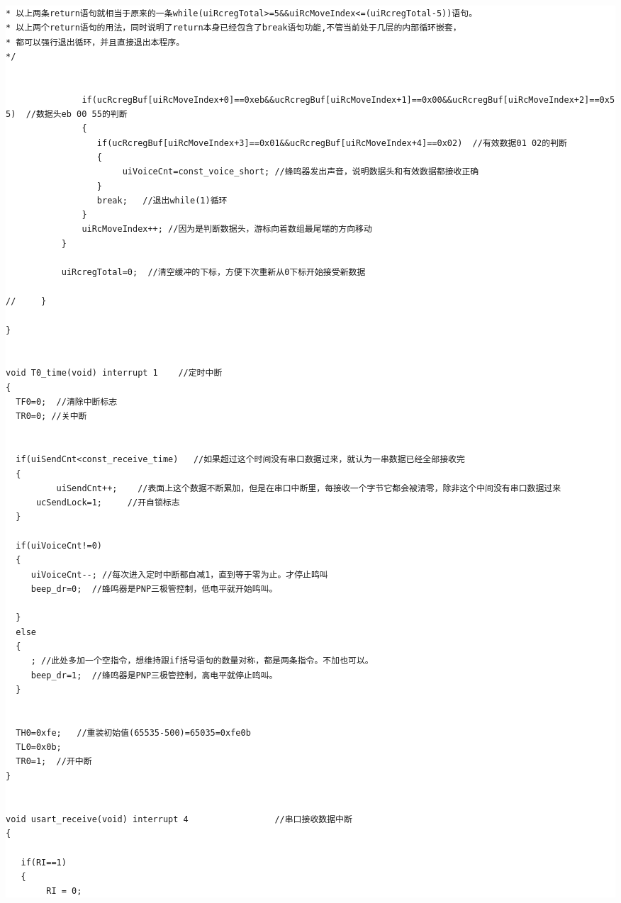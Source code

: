 ```
* 以上两条return语句就相当于原来的一条while(uiRcregTotal>=5&&uiRcMoveIndex<=(uiRcregTotal-5))语句。
* 以上两个return语句的用法，同时说明了return本身已经包含了break语句功能,不管当前处于几层的内部循环嵌套，
* 都可以强行退出循环，并且直接退出本程序。
*/


               if(ucRcregBuf[uiRcMoveIndex+0]==0xeb&&ucRcregBuf[uiRcMoveIndex+1]==0x00&&ucRcregBuf[uiRcMoveIndex+2]==0x55)  //数据头eb 00 55的判断
               {
                  if(ucRcregBuf[uiRcMoveIndex+3]==0x01&&ucRcregBuf[uiRcMoveIndex+4]==0x02)  //有效数据01 02的判断
                  {
                       uiVoiceCnt=const_voice_short; //蜂鸣器发出声音，说明数据头和有效数据都接收正确
                  }
                  break;   //退出while(1)循环
               }
               uiRcMoveIndex++; //因为是判断数据头，游标向着数组最尾端的方向移动
           }
                                         
           uiRcregTotal=0;  //清空缓冲的下标，方便下次重新从0下标开始接受新数据
  
//     }
                         
}


void T0_time(void) interrupt 1    //定时中断
{
  TF0=0;  //清除中断标志
  TR0=0; //关中断


  if(uiSendCnt<const_receive_time)   //如果超过这个时间没有串口数据过来，就认为一串数据已经全部接收完
  {
          uiSendCnt++;    //表面上这个数据不断累加，但是在串口中断里，每接收一个字节它都会被清零，除非这个中间没有串口数据过来
      ucSendLock=1;     //开自锁标志
  }

  if(uiVoiceCnt!=0)
  {
     uiVoiceCnt--; //每次进入定时中断都自减1，直到等于零为止。才停止鸣叫
     beep_dr=0;  //蜂鸣器是PNP三极管控制，低电平就开始鸣叫。

  }
  else
  {
     ; //此处多加一个空指令，想维持跟if括号语句的数量对称，都是两条指令。不加也可以。
     beep_dr=1;  //蜂鸣器是PNP三极管控制，高电平就停止鸣叫。
  }


  TH0=0xfe;   //重装初始值(65535-500)=65035=0xfe0b
  TL0=0x0b;
  TR0=1;  //开中断
}


void usart_receive(void) interrupt 4                 //串口接收数据中断        
{        

   if(RI==1)  
   {
        RI = 0;
```